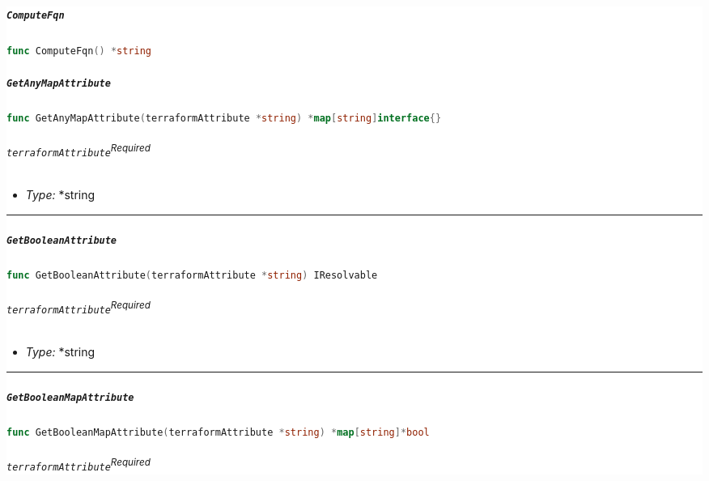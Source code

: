 
##### `ComputeFqn` <a name="ComputeFqn" id="@cdktf/provider-azurerm.dataAzurermVirtualNetworkGateway.DataAzurermVirtualNetworkGatewayCustomRouteOutputReference.computeFqn"></a>

```go
func ComputeFqn() *string
```

##### `GetAnyMapAttribute` <a name="GetAnyMapAttribute" id="@cdktf/provider-azurerm.dataAzurermVirtualNetworkGateway.DataAzurermVirtualNetworkGatewayCustomRouteOutputReference.getAnyMapAttribute"></a>

```go
func GetAnyMapAttribute(terraformAttribute *string) *map[string]interface{}
```

###### `terraformAttribute`<sup>Required</sup> <a name="terraformAttribute" id="@cdktf/provider-azurerm.dataAzurermVirtualNetworkGateway.DataAzurermVirtualNetworkGatewayCustomRouteOutputReference.getAnyMapAttribute.parameter.terraformAttribute"></a>

- *Type:* *string

---

##### `GetBooleanAttribute` <a name="GetBooleanAttribute" id="@cdktf/provider-azurerm.dataAzurermVirtualNetworkGateway.DataAzurermVirtualNetworkGatewayCustomRouteOutputReference.getBooleanAttribute"></a>

```go
func GetBooleanAttribute(terraformAttribute *string) IResolvable
```

###### `terraformAttribute`<sup>Required</sup> <a name="terraformAttribute" id="@cdktf/provider-azurerm.dataAzurermVirtualNetworkGateway.DataAzurermVirtualNetworkGatewayCustomRouteOutputReference.getBooleanAttribute.parameter.terraformAttribute"></a>

- *Type:* *string

---

##### `GetBooleanMapAttribute` <a name="GetBooleanMapAttribute" id="@cdktf/provider-azurerm.dataAzurermVirtualNetworkGateway.DataAzurermVirtualNetworkGatewayCustomRouteOutputReference.getBooleanMapAttribute"></a>

```go
func GetBooleanMapAttribute(terraformAttribute *string) *map[string]*bool
```

###### `terraformAttribute`<sup>Required</sup> <a name="terraformAttribute" id="@cdktf/provider-azurerm.dataAzurermVirtualNetworkGateway.DataAzurermVirtualNetworkGatewayCustomRouteOutputReference.getBooleanMapAttribute.parameter.terraformAttribute"></a>
